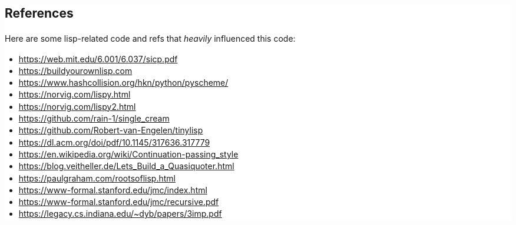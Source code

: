 ## References

Here are some lisp-related code and refs that *heavily* influenced
this code:

- https://web.mit.edu/6.001/6.037/sicp.pdf
- https://buildyourownlisp.com
- https://www.hashcollision.org/hkn/python/pyscheme/
- https://norvig.com/lispy.html
- https://norvig.com/lispy2.html
- https://github.com/rain-1/single_cream
- https://github.com/Robert-van-Engelen/tinylisp
- https://dl.acm.org/doi/pdf/10.1145/317636.317779
- https://en.wikipedia.org/wiki/Continuation-passing_style
- https://blog.veitheller.de/Lets_Build_a_Quasiquoter.html
- https://paulgraham.com/rootsoflisp.html
- https://www-formal.stanford.edu/jmc/index.html
- https://www-formal.stanford.edu/jmc/recursive.pdf
- https://legacy.cs.indiana.edu/~dyb/papers/3imp.pdf
